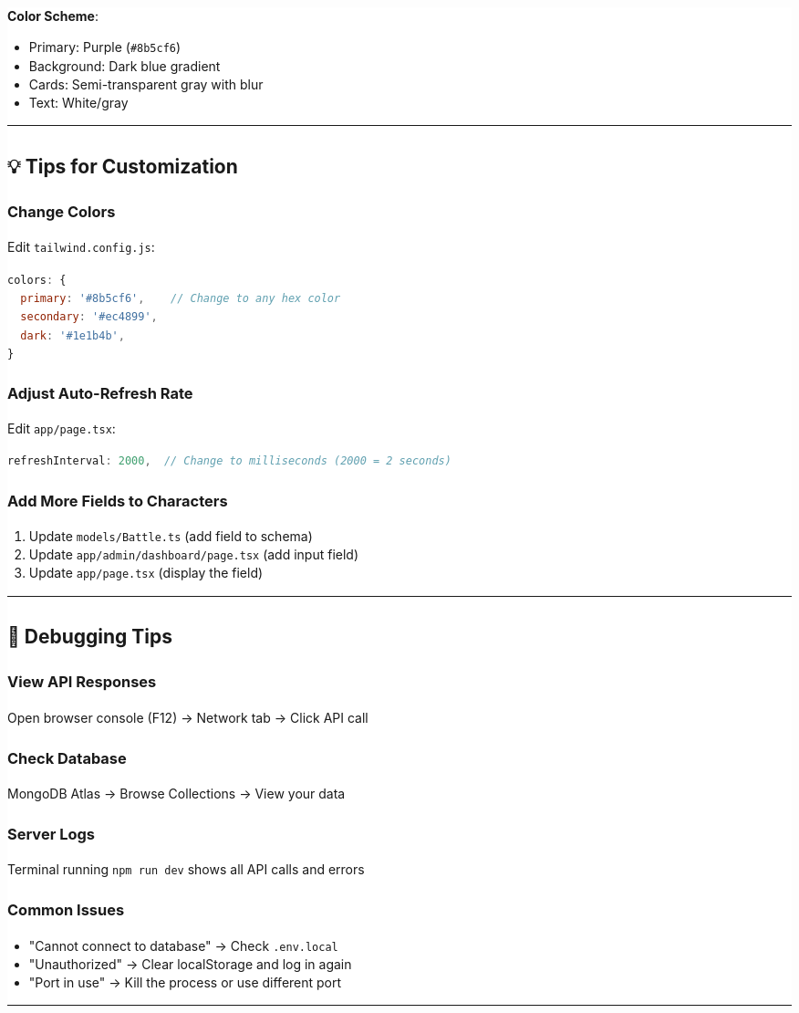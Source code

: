 **Color Scheme**:
- Primary: Purple (`#8b5cf6`)
- Background: Dark blue gradient
- Cards: Semi-transparent gray with blur
- Text: White/gray

---

## 💡 Tips for Customization

### Change Colors
Edit `tailwind.config.js`:
```js
colors: {
  primary: '#8b5cf6',    // Change to any hex color
  secondary: '#ec4899',
  dark: '#1e1b4b',
}
```

### Adjust Auto-Refresh Rate
Edit `app/page.tsx`:
```ts
refreshInterval: 2000,  // Change to milliseconds (2000 = 2 seconds)
```

### Add More Fields to Characters
1. Update `models/Battle.ts` (add field to schema)
2. Update `app/admin/dashboard/page.tsx` (add input field)
3. Update `app/page.tsx` (display the field)

---

## 🐛 Debugging Tips

### View API Responses
Open browser console (F12) → Network tab → Click API call

### Check Database
MongoDB Atlas → Browse Collections → View your data

### Server Logs
Terminal running `npm run dev` shows all API calls and errors

### Common Issues
- "Cannot connect to database" → Check `.env.local`
- "Unauthorized" → Clear localStorage and log in again
- "Port in use" → Kill the process or use different port

---
